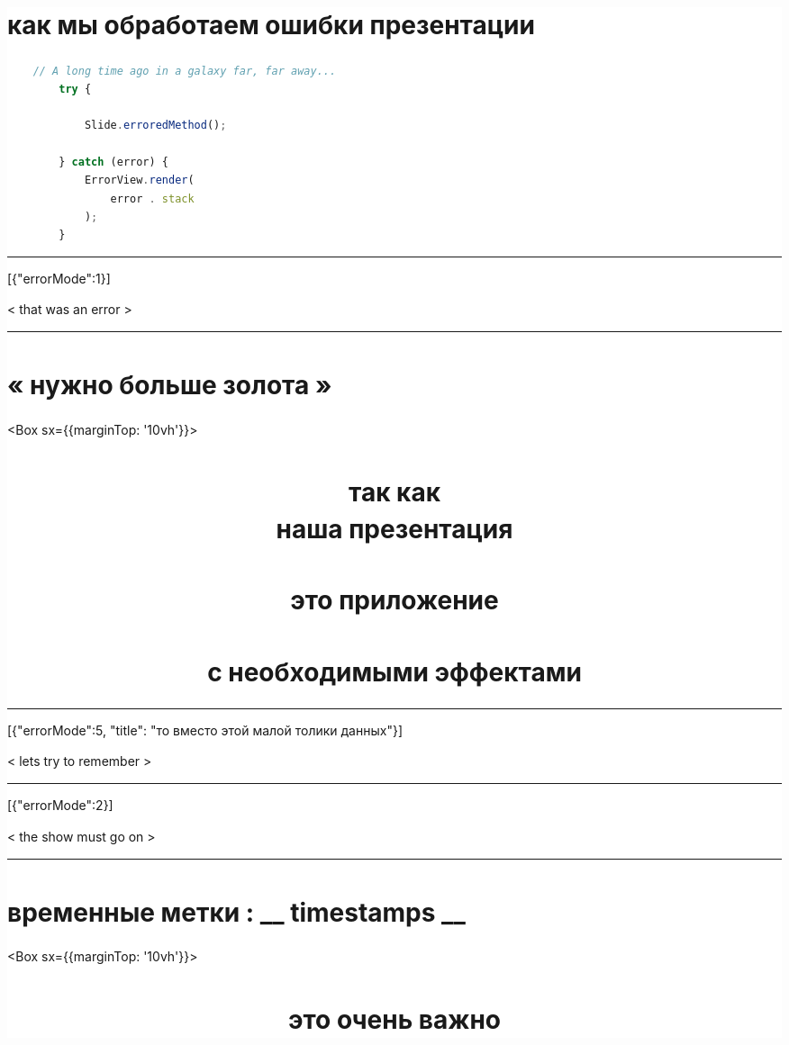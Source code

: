 # как мы обработаем ошибки презентации

```javascript className=codehuge
	// A long time ago in a galaxy far, far away...
		try {
			
			Slide.erroredMethod();
			
		} catch (error) {
			ErrorView.render(
				error . stack
			);
		}
```


-----
[{"errorMode":1}]

< that was an error >


-----

# &laquo; нужно больше золота &raquo;


<Box sx={{marginTop: '10vh'}}>
<center>
<h1 style={{color:'gray'}}>так как<br/>наша презентация</h1>
<h1 style={{fontSize: '10vh'}}>это приложение</h1>
<h1 style={{color:'green'}}>с необходимыми эффектами</h1>
</center>
</Box>

-----
[{"errorMode":5, "title": "то вместо этой малой толики данных"}]

< lets try to remember >


-----
[{"errorMode":2}]

< the show must go on >

-----

# временные метки : __ timestamps __

<Box sx={{marginTop: '10vh'}}>
<center>
<h1 style={{color:'gray'}}>это очень важно</h1>
</center>
</Box>
